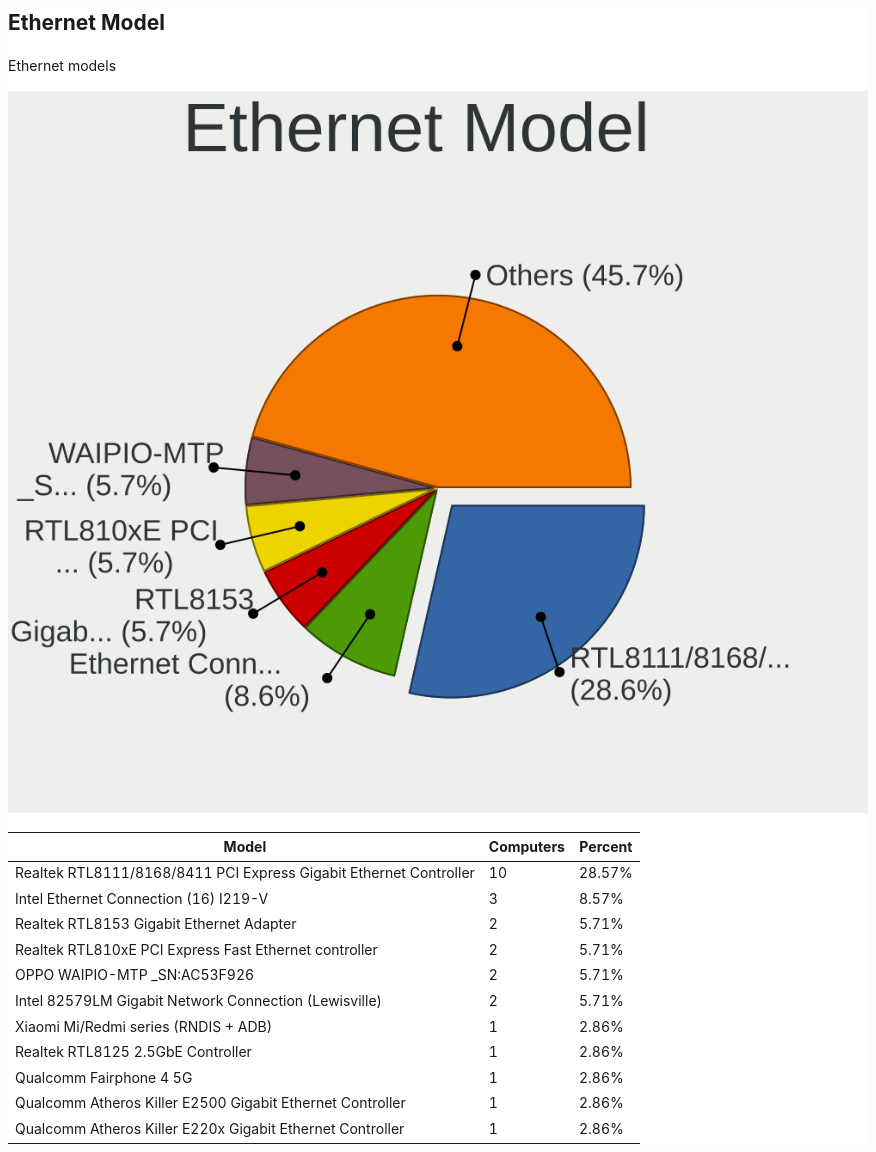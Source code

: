 Ethernet Model
--------------

Ethernet models

![Ethernet Model](./All/images/pie_chart/net_ethernet_model.svg)


| Model                                                             | Computers | Percent |
|-------------------------------------------------------------------|-----------|---------|
| Realtek RTL8111/8168/8411 PCI Express Gigabit Ethernet Controller | 10        | 28.57%  |
| Intel Ethernet Connection (16) I219-V                             | 3         | 8.57%   |
| Realtek RTL8153 Gigabit Ethernet Adapter                          | 2         | 5.71%   |
| Realtek RTL810xE PCI Express Fast Ethernet controller             | 2         | 5.71%   |
| OPPO WAIPIO-MTP _SN:AC53F926                                      | 2         | 5.71%   |
| Intel 82579LM Gigabit Network Connection (Lewisville)             | 2         | 5.71%   |
| Xiaomi Mi/Redmi series (RNDIS + ADB)                              | 1         | 2.86%   |
| Realtek RTL8125 2.5GbE Controller                                 | 1         | 2.86%   |
| Qualcomm Fairphone 4 5G                                           | 1         | 2.86%   |
| Qualcomm Atheros Killer E2500 Gigabit Ethernet Controller         | 1         | 2.86%   |
| Qualcomm Atheros Killer E220x Gigabit Ethernet Controller         | 1         | 2.86%   |